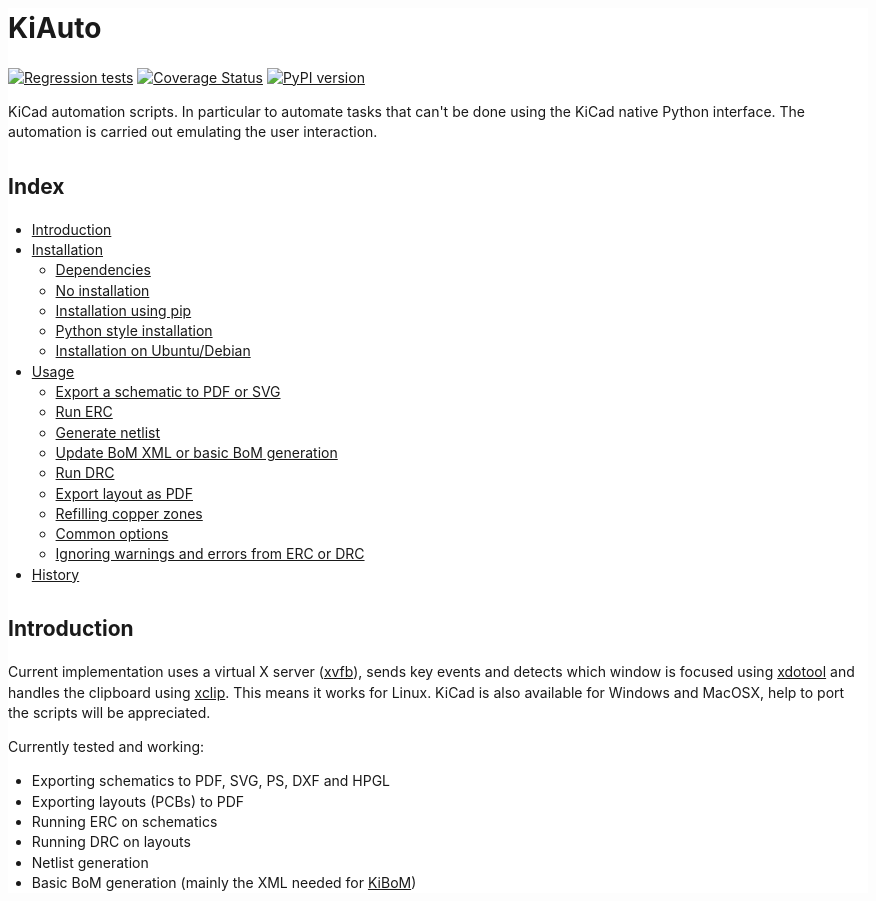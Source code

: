 KiAuto
======

[![Regression tests](https://img.shields.io/github/workflow/status/INTI-CMNB/KiAuto/Regression%20tests?style=plastic)](https://github.com/INTI-CMNB/KiAuto/actions)
[![Coverage Status](https://img.shields.io/coveralls/github/INTI-CMNB/KiAuto?style=plastic)](https://coveralls.io/github/INTI-CMNB/KiAuto?branch=master)
[![PyPI version](https://img.shields.io/pypi/v/kiauto?style=plastic)](https://pypi.org/project/kiauto/)

KiCad automation scripts.
In particular to automate tasks that can't be done using the KiCad native Python interface.
The automation is carried out emulating the user interaction.

## Index

* [Introduction](#introduction)
* [Installation](#installation)
  * [Dependencies](#dependencies)
  * [No installation](#no-installation)
  * [Installation using pip](#installation-using-pip)
  * [Python style installation](#python-style-installation)
  * [Installation on Ubuntu/Debian](#installation-on-debian)
* [Usage](#usage)
  * [Export a schematic to PDF or SVG](#export-a-schematic-to-pdf-or-svg)
  * [Run ERC](#run-erc)
  * [Generate netlist](#generate-netlist)
  * [Update BoM XML or basic BoM generation](#update-bom-xml-or-basic-bom-generation)
  * [Run DRC](#run-drc)
  * [Export layout as PDF](#export-layout-as-pdf)
  * [Refilling copper zones](#refilling-copper-zones)
  * [Common options](#common-options)
  * [Ignoring warnings and errors from ERC or DRC](#ignoring-warnings-and-errors-from-erc-or-drc)
* [History](#history)

## Introduction

Current implementation uses a virtual X server ([xvfb](https://www.x.org/releases/X11R7.6/doc/man/man1/Xvfb.1.xhtml)),
sends key events and detects which window is focused using [xdotool](https://github.com/jordansissel/xdotool/)
and handles the clipboard using [xclip](https://github.com/astrand/xclip).
This means it works for Linux. KiCad is also available for Windows and MacOSX, help to port the scripts will be appreciated.

Currently tested and working:

- Exporting schematics to PDF, SVG, PS, DXF and HPGL
- Exporting layouts (PCBs) to PDF
- Running ERC on schematics
- Running DRC on layouts
- Netlist generation
- Basic BoM generation (mainly the XML needed for [KiBoM](https://github.com/SchrodingersGat/KiBoM))

